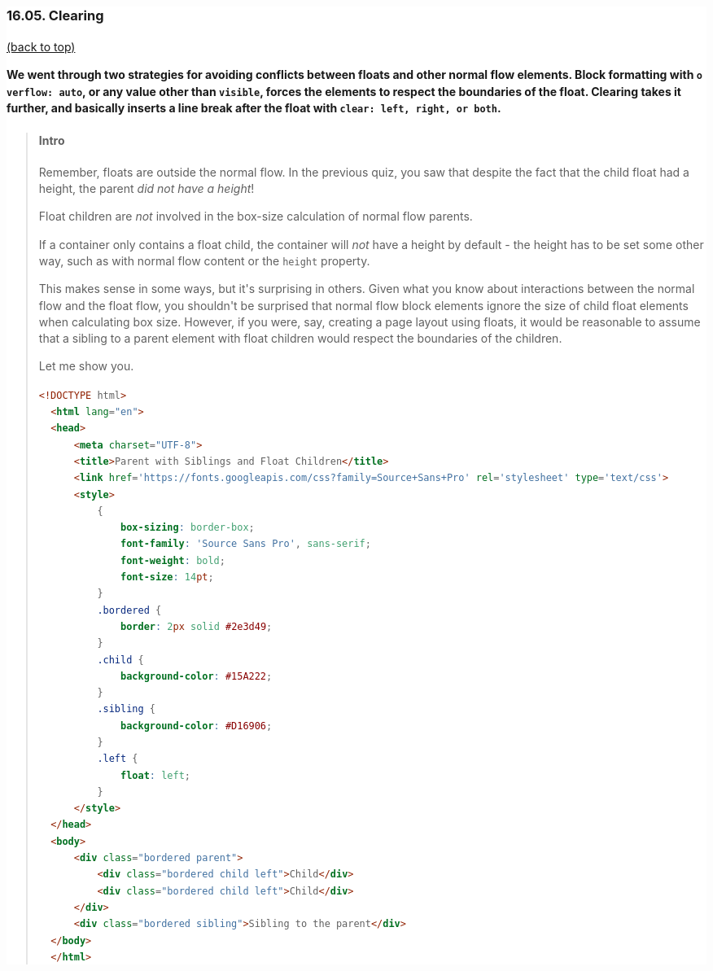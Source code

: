 ### 16.05. Clearing
[(back to top)](#top)

**We went through two strategies for avoiding conflicts between floats and other normal flow elements. Block formatting with `overflow: auto`, or any value other than `visible`, forces the elements to respect the boundaries of the float. Clearing takes it further, and basically inserts a line break after the float with `clear: left, right, or both`.**


> #### Intro
> 
> Remember, floats are outside the normal flow. In the previous quiz, you saw that despite the fact that the child float had a height, the parent _did not have a height_!
> 
> Float children are _not_ involved in the box-size calculation of normal flow parents.
> 
> If a container only contains a float child, the container will _not_ have a height by default - the height has to be set some other way, such as with normal flow content or the `height` property.
> 
> This makes sense in some ways, but it's surprising in others. Given what you know about interactions between the normal flow and the float flow, you shouldn't be surprised that normal flow block elements ignore the size of child float elements when calculating box size. However, if you were, say, creating a page layout using floats, it would be reasonable to assume that a sibling to a parent element with float children would respect the boundaries of the children.
> 
> Let me show you.
> 
> ```html
> <!DOCTYPE html>
> 	<html lang="en">
> 	<head>
> 		<meta charset="UTF-8">
> 		<title>Parent with Siblings and Float Children</title>
> 		<link href='https://fonts.googleapis.com/css?family=Source+Sans+Pro' rel='stylesheet' type='text/css'>
> 		<style>
> 			{
> 				box-sizing: border-box;
> 				font-family: 'Source Sans Pro', sans-serif;
> 				font-weight: bold;
> 				font-size: 14pt;
> 			}
> 			.bordered {
> 				border: 2px solid #2e3d49;
> 			}
> 			.child {
> 				background-color: #15A222;
> 			}
> 			.sibling {
> 				background-color: #D16906;
> 			}
> 			.left {
> 				float: left;
> 			}
> 		</style>
> 	</head>
> 	<body>
> 		<div class="bordered parent">
> 			<div class="bordered child left">Child</div>
> 			<div class="bordered child left">Child</div>
> 		</div>
> 		<div class="bordered sibling">Sibling to the parent</div>
> 	</body>
> 	</html>